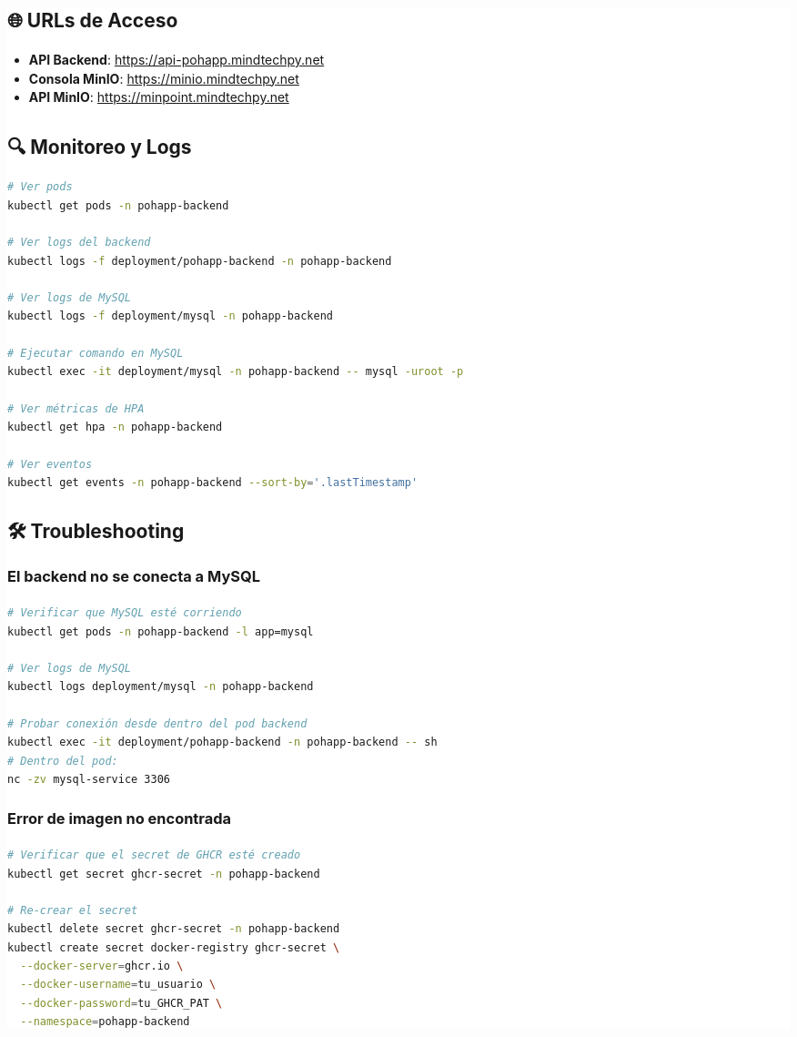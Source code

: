 ## 🌐 URLs de Acceso

- **API Backend**: https://api-pohapp.mindtechpy.net
- **Consola MinIO**: https://minio.mindtechpy.net
- **API MinIO**: https://minpoint.mindtechpy.net

## 🔍 Monitoreo y Logs

```bash
# Ver pods
kubectl get pods -n pohapp-backend

# Ver logs del backend
kubectl logs -f deployment/pohapp-backend -n pohapp-backend

# Ver logs de MySQL
kubectl logs -f deployment/mysql -n pohapp-backend

# Ejecutar comando en MySQL
kubectl exec -it deployment/mysql -n pohapp-backend -- mysql -uroot -p

# Ver métricas de HPA
kubectl get hpa -n pohapp-backend

# Ver eventos
kubectl get events -n pohapp-backend --sort-by='.lastTimestamp'
```

## 🛠️ Troubleshooting

### El backend no se conecta a MySQL
```bash
# Verificar que MySQL esté corriendo
kubectl get pods -n pohapp-backend -l app=mysql

# Ver logs de MySQL
kubectl logs deployment/mysql -n pohapp-backend

# Probar conexión desde dentro del pod backend
kubectl exec -it deployment/pohapp-backend -n pohapp-backend -- sh
# Dentro del pod:
nc -zv mysql-service 3306
```

### Error de imagen no encontrada
```bash
# Verificar que el secret de GHCR esté creado
kubectl get secret ghcr-secret -n pohapp-backend

# Re-crear el secret
kubectl delete secret ghcr-secret -n pohapp-backend
kubectl create secret docker-registry ghcr-secret \
  --docker-server=ghcr.io \
  --docker-username=tu_usuario \
  --docker-password=tu_GHCR_PAT \
  --namespace=pohapp-backend
```
